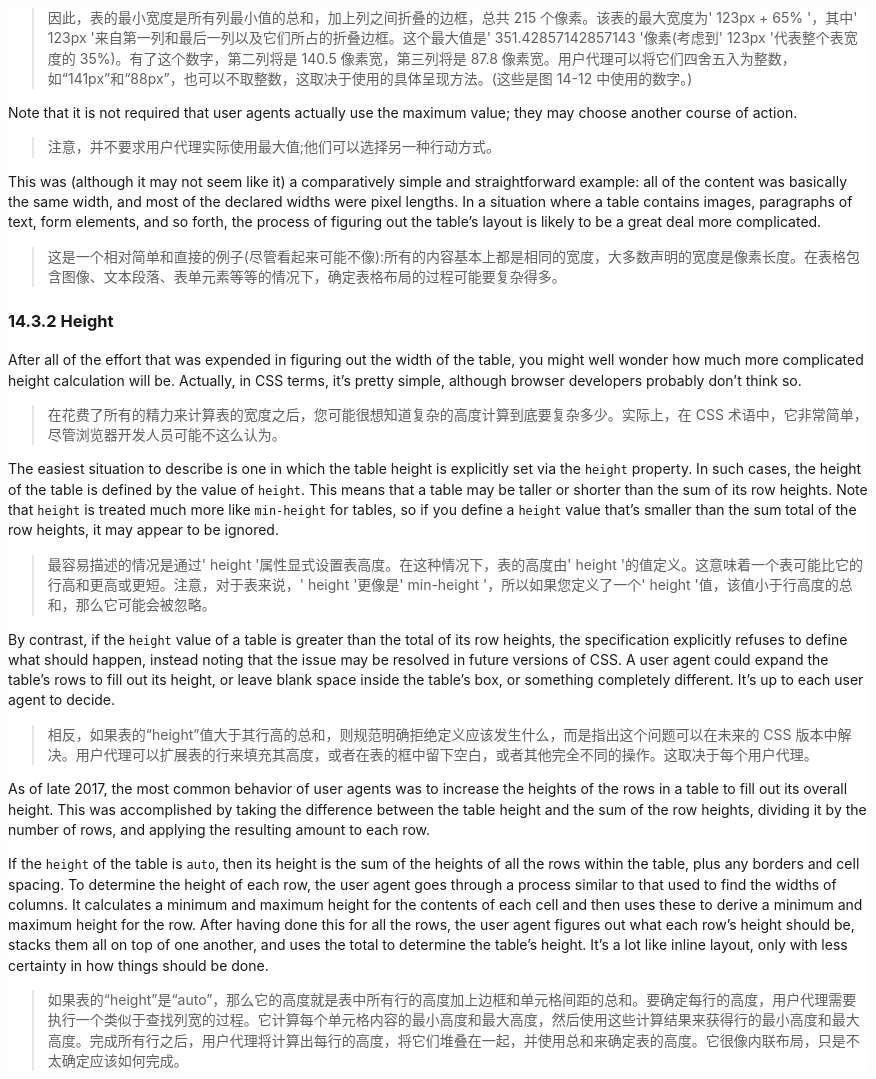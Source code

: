 > 因此，表的最小宽度是所有列最小值的总和，加上列之间折叠的边框，总共 215 个像素。该表的最大宽度为' 123px + 65% '，其中' 123px '来自第一列和最后一列以及它们所占的折叠边框。这个最大值是' 351.42857142857143 '像素(考虑到' 123px '代表整个表宽度的 35%)。有了这个数字，第二列将是 140.5 像素宽，第三列将是 87.8 像素宽。用户代理可以将它们四舍五入为整数，如“141px”和“88px”，也可以不取整数，这取决于使用的具体呈现方法。(这些是图 14-12 中使用的数字。)

Note that it is not required that user agents actually use the maximum value; they may choose another course of action.

> 注意，并不要求用户代理实际使用最大值;他们可以选择另一种行动方式。

This was (although it may not seem like it) a comparatively simple and straightforward example: all of the content was basically the same width, and most of the declared widths were pixel lengths. In a situation where a table contains images, paragraphs of text, form elements, and so forth, the process of figuring out the table’s layout is likely to be a great deal more complicated.

> 这是一个相对简单和直接的例子(尽管看起来可能不像):所有的内容基本上都是相同的宽度，大多数声明的宽度是像素长度。在表格包含图像、文本段落、表单元素等等的情况下，确定表格布局的过程可能要复杂得多。

### 14.3.2 Height

After all of the effort that was expended in figuring out the width of the table, you might well wonder how much more complicated height calculation will be. Actually, in CSS terms, it’s pretty simple, although browser developers probably don’t think so.

> 在花费了所有的精力来计算表的宽度之后，您可能很想知道复杂的高度计算到底要复杂多少。实际上，在 CSS 术语中，它非常简单，尽管浏览器开发人员可能不这么认为。

The easiest situation to describe is one in which the table height is explicitly set via the `height` property. In such cases, the height of the table is defined by the value of `height`. This means that a table may be taller or shorter than the sum of its row heights. Note that `height` is treated much more like `min-height` for tables, so if you define a `height` value that’s smaller than the sum total of the row heights, it may appear to be ignored.

> 最容易描述的情况是通过' height '属性显式设置表高度。在这种情况下，表的高度由' height '的值定义。这意味着一个表可能比它的行高和更高或更短。注意，对于表来说，' height '更像是' min-height '，所以如果您定义了一个' height '值，该值小于行高度的总和，那么它可能会被忽略。

By contrast, if the `height` value of a table is greater than the total of its row heights, the specification explicitly refuses to define what should happen, instead noting that the issue may be resolved in future versions of CSS. A user agent could expand the table’s rows to fill out its height, or leave blank space inside the table’s box, or something completely different. It’s up to each user agent to decide.

> 相反，如果表的“height”值大于其行高的总和，则规范明确拒绝定义应该发生什么，而是指出这个问题可以在未来的 CSS 版本中解决。用户代理可以扩展表的行来填充其高度，或者在表的框中留下空白，或者其他完全不同的操作。这取决于每个用户代理。

<Tips tips="blue">As of late 2017, the most common behavior of user agents was to increase the heights of the rows in a table to fill out its overall height. This was accomplished by taking the difference between the table height and the sum of the row heights, dividing it by the number of rows, and applying the resulting amount to each row.</Tips>

If the `height` of the table is `auto`, then its height is the sum of the heights of all the rows within the table, plus any borders and cell spacing. To determine the height of each row, the user agent goes through a process similar to that used to find the widths of columns. It calculates a minimum and maximum height for the contents of each cell and then uses these to derive a minimum and maximum height for the row. After having done this for all the rows, the user agent figures out what each row’s height should be, stacks them all on top of one another, and uses the total to determine the table’s height. It’s a lot like inline layout, only with less certainty in how things should be done.

> 如果表的“height”是“auto”，那么它的高度就是表中所有行的高度加上边框和单元格间距的总和。要确定每行的高度，用户代理需要执行一个类似于查找列宽的过程。它计算每个单元格内容的最小高度和最大高度，然后使用这些计算结果来获得行的最小高度和最大高度。完成所有行之后，用户代理将计算出每行的高度，将它们堆叠在一起，并使用总和来确定表的高度。它很像内联布局，只是不太确定应该如何完成。
